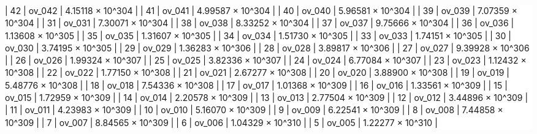 | 42 | ov_042 | 4.15118 × 10^304 |
| 41 | ov_041 | 4.99587 × 10^304 |
| 40 | ov_040 | 5.96581 × 10^304 |
| 39 | ov_039 | 7.07359 × 10^304 |
| 31 | ov_031 | 7.30071 × 10^304 |
| 38 | ov_038 | 8.33252 × 10^304 |
| 37 | ov_037 | 9.75666 × 10^304 |
| 36 | ov_036 | 1.13608 × 10^305 |
| 35 | ov_035 | 1.31607 × 10^305 |
| 34 | ov_034 | 1.51730 × 10^305 |
| 33 | ov_033 | 1.74151 × 10^305 |
| 30 | ov_030 | 3.74195 × 10^305 |
| 29 | ov_029 | 1.36283 × 10^306 |
| 28 | ov_028 | 3.89817 × 10^306 |
| 27 | ov_027 | 9.39928 × 10^306 |
| 26 | ov_026 | 1.99324 × 10^307 |
| 25 | ov_025 | 3.82336 × 10^307 |
| 24 | ov_024 | 6.77084 × 10^307 |
| 23 | ov_023 | 1.12432 × 10^308 |
| 22 | ov_022 | 1.77150 × 10^308 |
| 21 | ov_021 | 2.67277 × 10^308 |
| 20 | ov_020 | 3.88900 × 10^308 |
| 19 | ov_019 | 5.48776 × 10^308 |
| 18 | ov_018 | 7.54336 × 10^308 |
| 17 | ov_017 | 1.01368 × 10^309 |
| 16 | ov_016 | 1.33561 × 10^309 |
| 15 | ov_015 | 1.72959 × 10^309 |
| 14 | ov_014 | 2.20578 × 10^309 |
| 13 | ov_013 | 2.77504 × 10^309 |
| 12 | ov_012 | 3.44896 × 10^309 |
| 11 | ov_011 | 4.23983 × 10^309 |
| 10 | ov_010 | 5.16070 × 10^309 |
| 9 | ov_009 | 6.22541 × 10^309 |
| 8 | ov_008 | 7.44858 × 10^309 |
| 7 | ov_007 | 8.84565 × 10^309 |
| 6 | ov_006 | 1.04329 × 10^310 |
| 5 | ov_005 | 1.22277 × 10^310 |